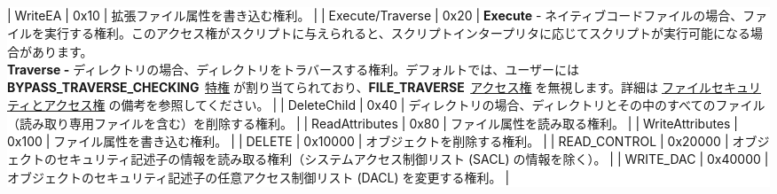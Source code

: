 | WriteEA                                               | 0x10               | 拡張ファイル属性を書き込む権利。                                                                                                                                                                                                                                                                                                                                                                                                                                                                                                                                                                                                                                                                                        |
| Execute/Traverse                                      | 0x20               | **Execute** - ネイティブコードファイルの場合、ファイルを実行する権利。このアクセス権がスクリプトに与えられると、スクリプトインタープリタに応じてスクリプトが実行可能になる場合があります。<br>**Traverse -** ディレクトリの場合、ディレクトリをトラバースする権利。デフォルトでは、ユーザーには **BYPASS\_TRAVERSE\_CHECKING**&thinsp; [特権](/windows/win32/secauthz/privileges) が割り当てられており、**FILE\_TRAVERSE**&thinsp; [アクセス権](/windows/win32/secauthz/access-rights-and-access-masks) を無視します。詳細は [ファイルセキュリティとアクセス権](/windows/win32/fileio/file-security-and-access-rights) の備考を参照してください。 |
| DeleteChild                                           | 0x40               | ディレクトリの場合、ディレクトリとその中のすべてのファイル（読み取り専用ファイルを含む）を削除する権利。                                                                                                                                                                                                                                                                                                                                                                                                                                                                                                                                                                                                                          |
| ReadAttributes                                        | 0x80               | ファイル属性を読み取る権利。                                                                                                                                                                                                                                                                                                                                                                                                                                                                                                                                                                                                                                                                                                  |
| WriteAttributes                                       | 0x100              | ファイル属性を書き込む権利。                                                                                                                                                                                                                                                                                                                                                                                                                                                                                                                                                                                                                                                                                                 |
| DELETE                                                | 0x10000            | オブジェクトを削除する権利。                                                                                                                                                                                                                                                                                                                                                                                                                                                                                                                                                                                                                                                                                                     |
| READ\_CONTROL                                         | 0x20000            | オブジェクトのセキュリティ記述子の情報を読み取る権利（システムアクセス制御リスト (SACL) の情報を除く）。                                                                                                                                                                                                                                                                                                                                                                                                                                                                                                                                                                                      |
| WRITE\_DAC                                            | 0x40000            | オブジェクトのセキュリティ記述子の任意アクセス制御リスト (DACL) を変更する権利。                                                                                                                                                                                                                                                                                                                                                                                                                                                                                                                                                                                                                               |
